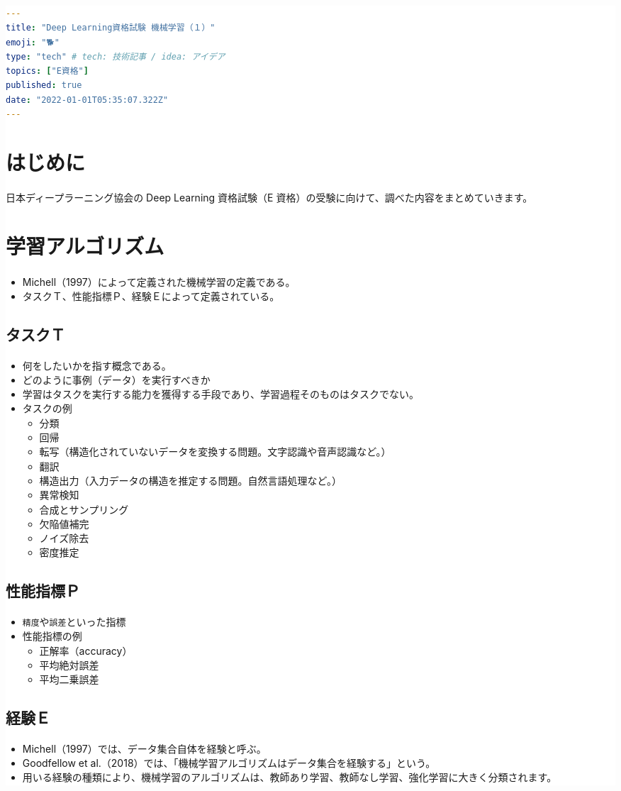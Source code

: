 ```yaml
---
title: "Deep Learning資格試験 機械学習（１）"
emoji: "🐕"
type: "tech" # tech: 技術記事 / idea: アイデア
topics: ["E資格"]
published: true
date: "2022-01-01T05:35:07.322Z"
---
```


# はじめに

日本ディープラーニング協会の Deep Learning 資格試験（E 資格）の受験に向けて、調べた内容をまとめていきます。

# 学習アルゴリズム

- Michell（1997）によって定義された機械学習の定義である。
- タスクＴ、性能指標Ｐ、経験Ｅによって定義されている。

## タスクＴ

- 何をしたいかを指す概念である。
- どのように事例（データ）を実行すべきか
- 学習はタスクを実行する能力を獲得する手段であり、学習過程そのものはタスクでない。
- タスクの例
  - 分類
  - 回帰
  - 転写（構造化されていないデータを変換する問題。文字認識や音声認識など。）
  - 翻訳
  - 構造出力（入力データの構造を推定する問題。自然言語処理など。）
  - 異常検知
  - 合成とサンプリング
  - 欠陥値補完
  - ノイズ除去
  - 密度推定

## 性能指標Ｐ

- `精度`や`誤差`といった指標
- 性能指標の例
  - 正解率（accuracy）
  - 平均絶対誤差
  - 平均二乗誤差

## 経験Ｅ

- Michell（1997）では、データ集合自体を経験と呼ぶ。
- Goodfellow et al.（2018）では、「機械学習アルゴリズムはデータ集合を経験する」という。
- 用いる経験の種類により、機械学習のアルゴリズムは、教師あり学習、教師なし学習、強化学習に大きく分類されます。
